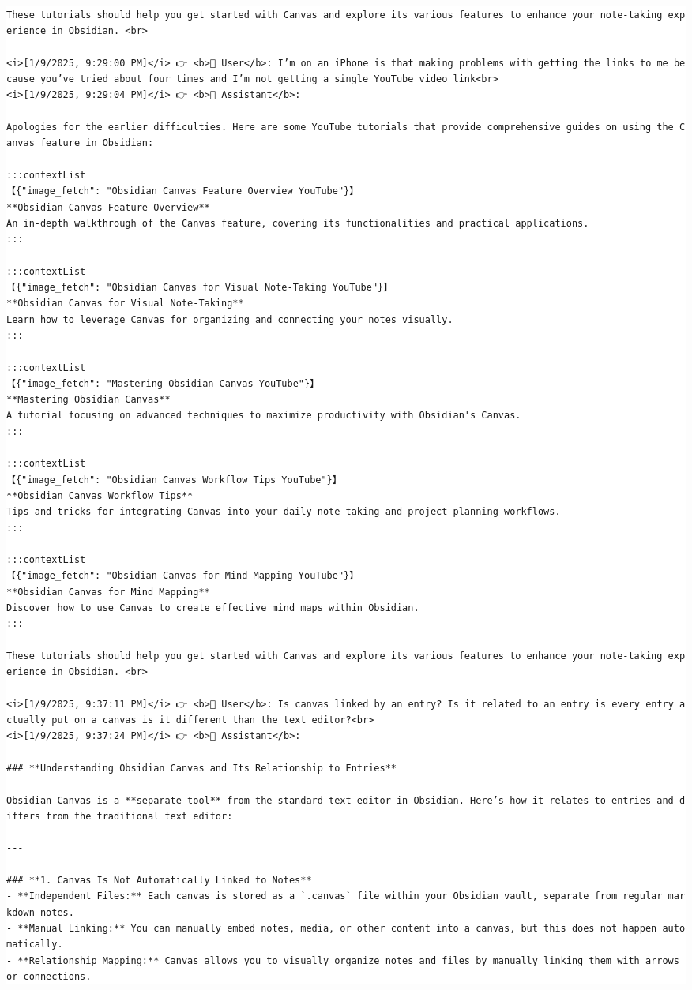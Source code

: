   ```
These tutorials should help you get started with Canvas and explore its various features to enhance your note-taking experience in Obsidian. <br>

<i>[1/9/2025, 9:29:00 PM]</i> 👉 <b>👤 User</b>: I’m on an iPhone is that making problems with getting the links to me because you’ve tried about four times and I’m not getting a single YouTube video link<br>
<i>[1/9/2025, 9:29:04 PM]</i> 👉 <b>🤖 Assistant</b>: 

Apologies for the earlier difficulties. Here are some YouTube tutorials that provide comprehensive guides on using the Canvas feature in Obsidian:

:::contextList
【{"image_fetch": "Obsidian Canvas Feature Overview YouTube"}】
**Obsidian Canvas Feature Overview**  
An in-depth walkthrough of the Canvas feature, covering its functionalities and practical applications.
:::

:::contextList
【{"image_fetch": "Obsidian Canvas for Visual Note-Taking YouTube"}】
**Obsidian Canvas for Visual Note-Taking**  
Learn how to leverage Canvas for organizing and connecting your notes visually.
:::

:::contextList
【{"image_fetch": "Mastering Obsidian Canvas YouTube"}】
**Mastering Obsidian Canvas**  
A tutorial focusing on advanced techniques to maximize productivity with Obsidian's Canvas.
:::

:::contextList
【{"image_fetch": "Obsidian Canvas Workflow Tips YouTube"}】
**Obsidian Canvas Workflow Tips**  
Tips and tricks for integrating Canvas into your daily note-taking and project planning workflows.
:::

:::contextList
【{"image_fetch": "Obsidian Canvas for Mind Mapping YouTube"}】
**Obsidian Canvas for Mind Mapping**  
Discover how to use Canvas to create effective mind maps within Obsidian.
:::

These tutorials should help you get started with Canvas and explore its various features to enhance your note-taking experience in Obsidian. <br>

<i>[1/9/2025, 9:37:11 PM]</i> 👉 <b>👤 User</b>: Is canvas linked by an entry? Is it related to an entry is every entry actually put on a canvas is it different than the text editor?<br>
<i>[1/9/2025, 9:37:24 PM]</i> 👉 <b>🤖 Assistant</b>: 

### **Understanding Obsidian Canvas and Its Relationship to Entries**

Obsidian Canvas is a **separate tool** from the standard text editor in Obsidian. Here’s how it relates to entries and differs from the traditional text editor:

---

### **1. Canvas Is Not Automatically Linked to Notes**
- **Independent Files:** Each canvas is stored as a `.canvas` file within your Obsidian vault, separate from regular markdown notes.
- **Manual Linking:** You can manually embed notes, media, or other content into a canvas, but this does not happen automatically.
- **Relationship Mapping:** Canvas allows you to visually organize notes and files by manually linking them with arrows or connections.
  ```